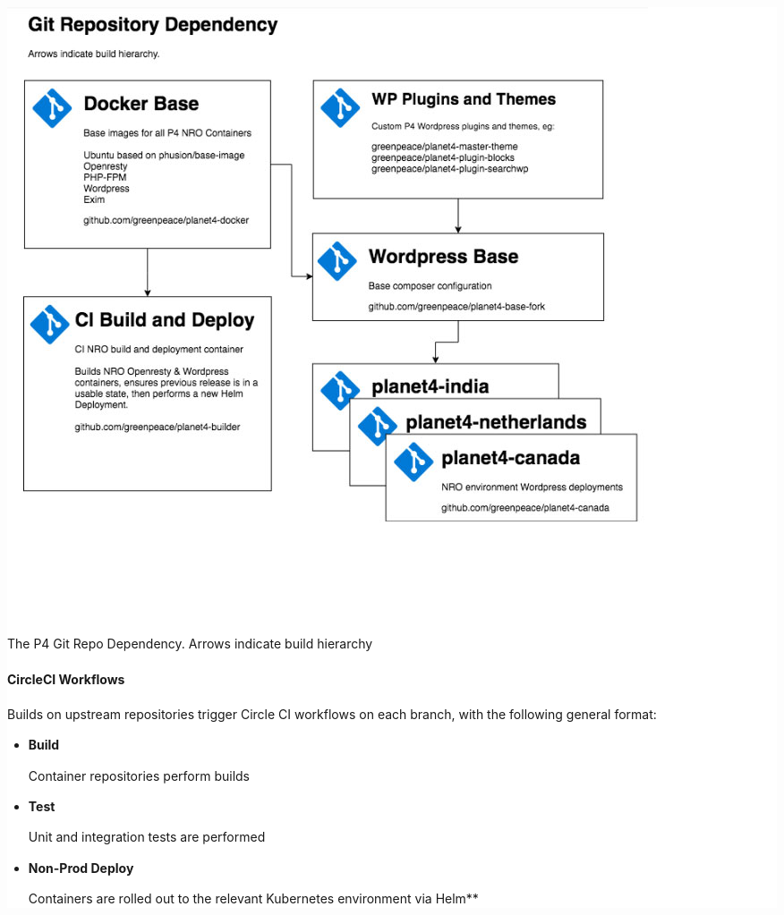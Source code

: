 ![](../../.gitbook/assets/git-repo-dependnecy.jpg)

The P4 Git Repo Dependency. Arrows indicate build hierarchy

#### CircleCI Workflows

Builds on upstream repositories trigger Circle CI workflows on each branch, with the following general format:

* **Build**  

  Container repositories perform builds

* **Test**  

  Unit and integration tests are performed

* **Non-Prod Deploy**

  Containers are rolled out to the relevant Kubernetes environment via Helm\*\*
